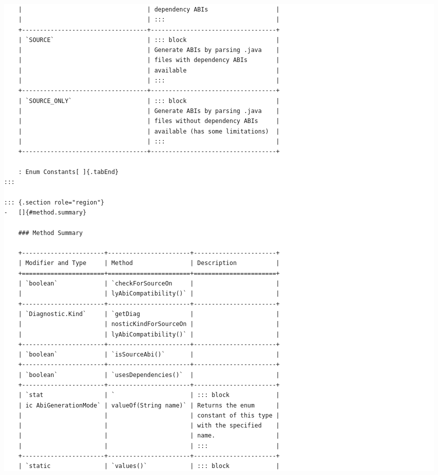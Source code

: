         |                                   | dependency ABIs                   |
        |                                   | :::                               |
        +-----------------------------------+-----------------------------------+
        | `SOURCE`                          | ::: block                         |
        |                                   | Generate ABIs by parsing .java    |
        |                                   | files with dependency ABIs        |
        |                                   | available                         |
        |                                   | :::                               |
        +-----------------------------------+-----------------------------------+
        | `SOURCE_ONLY`                     | ::: block                         |
        |                                   | Generate ABIs by parsing .java    |
        |                                   | files without dependency ABIs     |
        |                                   | available (has some limitations)  |
        |                                   | :::                               |
        +-----------------------------------+-----------------------------------+

        : Enum Constants[ ]{.tabEnd}
    :::

    ::: {.section role="region"}
    -   []{#method.summary}

        ### Method Summary

        +-----------------------+-----------------------+-----------------------+
        | Modifier and Type     | Method                | Description           |
        +=======================+=======================+=======================+
        | `boolean`             | `checkForSourceOn     |                       |
        |                       | lyAbiCompatibility()` |                       |
        +-----------------------+-----------------------+-----------------------+
        | `Diagnostic.Kind`     | `getDiag              |                       |
        |                       | nosticKindForSourceOn |                       |
        |                       | lyAbiCompatibility()` |                       |
        +-----------------------+-----------------------+-----------------------+
        | `boolean`             | `isSourceAbi()`       |                       |
        +-----------------------+-----------------------+-----------------------+
        | `boolean`             | `usesDependencies()`  |                       |
        +-----------------------+-----------------------+-----------------------+
        | `stat                 | `                     | ::: block             |
        | ic AbiGenerationMode` | valueOf​(String name)` | Returns the enum      |
        |                       |                       | constant of this type |
        |                       |                       | with the specified    |
        |                       |                       | name.                 |
        |                       |                       | :::                   |
        +-----------------------+-----------------------+-----------------------+
        | `static               | `values()`            | ::: block             |